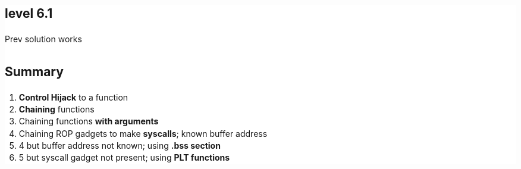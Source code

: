 ## level 6.1

Prev solution works

## Summary

1. **Control Hijack** to a function
2. **Chaining** functions
3. Chaining functions **with arguments**
4. Chaining ROP gadgets to make **syscalls**; known buffer address
5. 4 but buffer address not known; using **.bss section**
6. 5 but syscall gadget not present; using **PLT functions**
